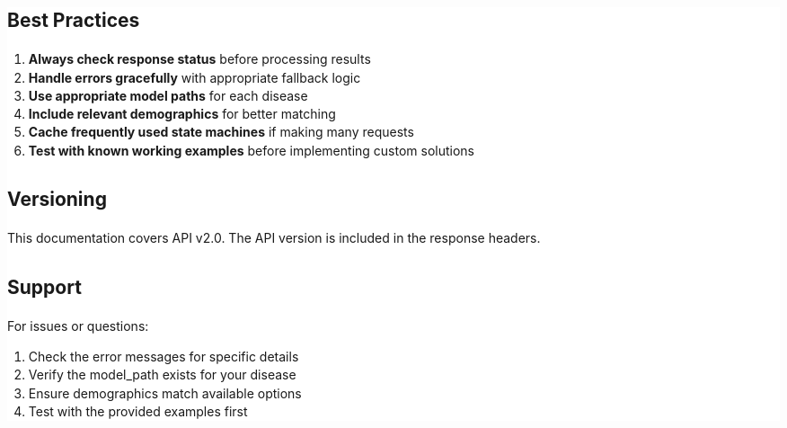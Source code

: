 ## Best Practices

1. **Always check response status** before processing results
2. **Handle errors gracefully** with appropriate fallback logic
3. **Use appropriate model paths** for each disease
4. **Include relevant demographics** for better matching
5. **Cache frequently used state machines** if making many requests
6. **Test with known working examples** before implementing custom solutions

## Versioning

This documentation covers API v2.0. The API version is included in the response headers.

## Support

For issues or questions:
1. Check the error messages for specific details
2. Verify the model_path exists for your disease
3. Ensure demographics match available options
4. Test with the provided examples first 